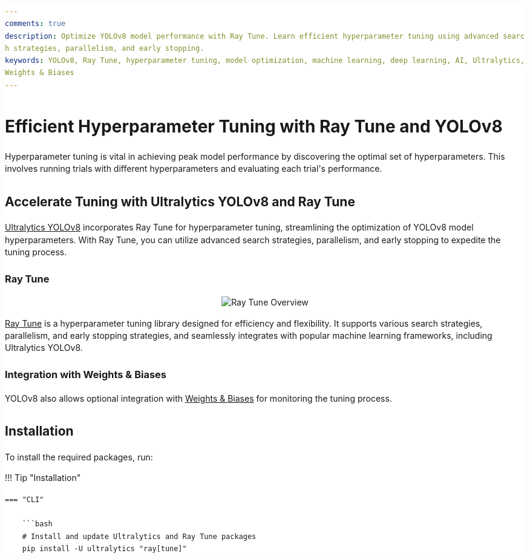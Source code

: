 ```yaml
---
comments: true
description: Optimize YOLOv8 model performance with Ray Tune. Learn efficient hyperparameter tuning using advanced search strategies, parallelism, and early stopping.
keywords: YOLOv8, Ray Tune, hyperparameter tuning, model optimization, machine learning, deep learning, AI, Ultralytics, Weights & Biases
---
```


# Efficient Hyperparameter Tuning with Ray Tune and YOLOv8

Hyperparameter tuning is vital in achieving peak model performance by discovering the optimal set of hyperparameters. This involves running trials with different hyperparameters and evaluating each trial's performance.

## Accelerate Tuning with Ultralytics YOLOv8 and Ray Tune

[Ultralytics YOLOv8](https://www.ultralytics.com/) incorporates Ray Tune for hyperparameter tuning, streamlining the optimization of YOLOv8 model hyperparameters. With Ray Tune, you can utilize advanced search strategies, parallelism, and early stopping to expedite the tuning process.

### Ray Tune

<p align="center">
  <img width="640" src="https://github.com/ultralytics/docs/releases/download/0/ray-tune-overview.avif" alt="Ray Tune Overview">
</p>

[Ray Tune](https://docs.ray.io/en/latest/tune/index.html) is a hyperparameter tuning library designed for efficiency and flexibility. It supports various search strategies, parallelism, and early stopping strategies, and seamlessly integrates with popular machine learning frameworks, including Ultralytics YOLOv8.

### Integration with Weights & Biases

YOLOv8 also allows optional integration with [Weights & Biases](https://wandb.ai/site) for monitoring the tuning process.

## Installation

To install the required packages, run:

!!! Tip "Installation"

    === "CLI"

        ```bash
        # Install and update Ultralytics and Ray Tune packages
        pip install -U ultralytics "ray[tune]"
